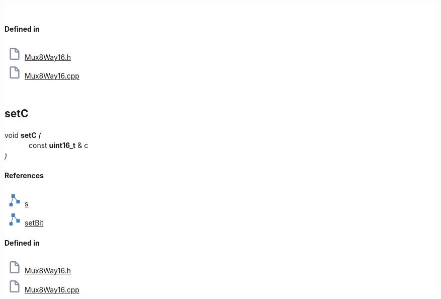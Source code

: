 </a>
</span>
<br/>
<a id="defined-in"></a>
<h4>Defined in</h4>
<span class="icon-list-item"><a href="https://github.com/CharlesCarley/HackComputer/blob/master//Source/Chips/Mux8Way16.h#L40" class="icon-list-item"><img src="../images/file.svg" class="icon-list-item"/><span class="icon-list-item">Mux8Way16.h</span>
</a>
</span>
<br/>
<span class="icon-list-item"><a href="https://github.com/CharlesCarley/HackComputer/blob/master//Source/Chips/Mux8Way16.cpp#L45" class="icon-list-item"><img src="../images/file.svg" class="icon-list-item"/><span class="icon-list-item">Mux8Way16.cpp</span>
</a>
</span>
<br/>
<br/>
<a id="setc"></a>
<h2>setC</h2>
<span class="inline-text">void</span>
<span class="bold-text"><b>setC</b></span>
<span class="italic-text"><i>(</i></span>
<div class="paragraph">
<span class="paragraph"><img src="../images/horSpace24px.svg"/><span class="inline-text">const </span>
<span class="bold-text"><b>uint16_t</b></span>
<span class="inline-text"> &amp;</span>
<span class="inline-text">c</span>
</span>
</div>
<span class="italic-text"><i>)</i></span>
<a id="references"></a>
<h4>References</h4>
<span class="icon-list-item"><a href="unionHack_1_1Chips_1_1bit64__t.md#s" class="icon-list-item"><img src="../images/class.svg" class="icon-list-item"/><span class="icon-list-item">s</span>
</a>
</span>
<br/>
<span class="icon-list-item"><a href="classHack_1_1Chips_1_1Chip.md#setbit" class="icon-list-item"><img src="../images/class.svg" class="icon-list-item"/><span class="icon-list-item">setBit</span>
</a>
</span>
<br/>
<a id="defined-in"></a>
<h4>Defined in</h4>
<span class="icon-list-item"><a href="https://github.com/CharlesCarley/HackComputer/blob/master//Source/Chips/Mux8Way16.h#L42" class="icon-list-item"><img src="../images/file.svg" class="icon-list-item"/><span class="icon-list-item">Mux8Way16.h</span>
</a>
</span>
<br/>
<span class="icon-list-item"><a href="https://github.com/CharlesCarley/HackComputer/blob/master//Source/Chips/Mux8Way16.cpp#L51" class="icon-list-item"><img src="../images/file.svg" class="icon-list-item"/><span class="icon-list-item">Mux8Way16.cpp</span>
</a>
</span>
<br/>